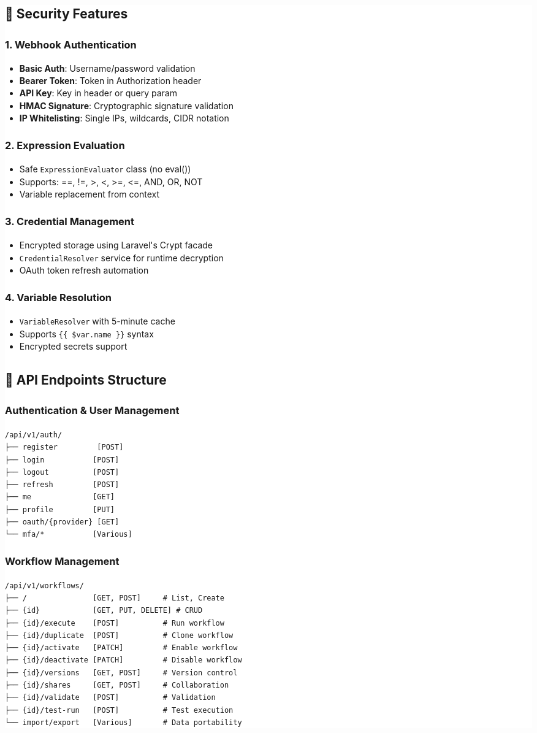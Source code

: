 ## 🔐 Security Features

### **1. Webhook Authentication**
- **Basic Auth**: Username/password validation
- **Bearer Token**: Token in Authorization header
- **API Key**: Key in header or query param
- **HMAC Signature**: Cryptographic signature validation
- **IP Whitelisting**: Single IPs, wildcards, CIDR notation

### **2. Expression Evaluation**
- Safe `ExpressionEvaluator` class (no eval())
- Supports: ==, !=, >, <, >=, <=, AND, OR, NOT
- Variable replacement from context

### **3. Credential Management**
- Encrypted storage using Laravel's Crypt facade
- `CredentialResolver` service for runtime decryption
- OAuth token refresh automation

### **4. Variable Resolution**
- `VariableResolver` with 5-minute cache
- Supports `{{ $var.name }}` syntax
- Encrypted secrets support

## 🚀 API Endpoints Structure

### **Authentication & User Management**
```
/api/v1/auth/
├── register         [POST]
├── login           [POST]
├── logout          [POST]
├── refresh         [POST]
├── me              [GET]
├── profile         [PUT]
├── oauth/{provider} [GET]
└── mfa/*           [Various]
```

### **Workflow Management**
```
/api/v1/workflows/
├── /               [GET, POST]     # List, Create
├── {id}            [GET, PUT, DELETE] # CRUD
├── {id}/execute    [POST]          # Run workflow
├── {id}/duplicate  [POST]          # Clone workflow
├── {id}/activate   [PATCH]         # Enable workflow
├── {id}/deactivate [PATCH]         # Disable workflow
├── {id}/versions   [GET, POST]     # Version control
├── {id}/shares     [GET, POST]     # Collaboration
├── {id}/validate   [POST]          # Validation
├── {id}/test-run   [POST]          # Test execution
└── import/export   [Various]       # Data portability
```
